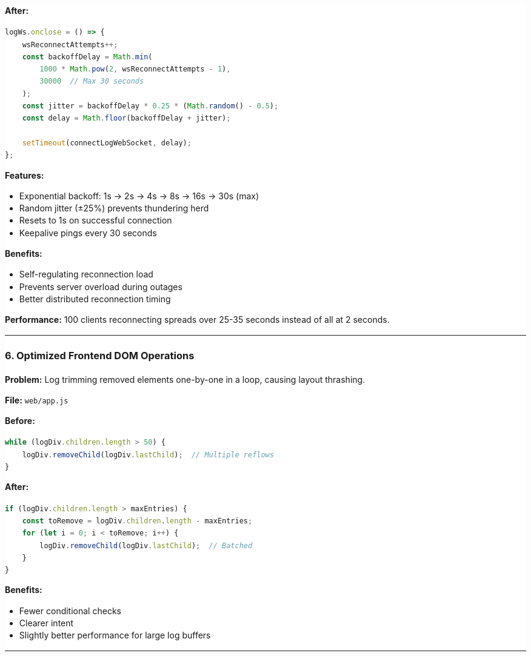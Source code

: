 **After:**
```javascript
logWs.onclose = () => {
    wsReconnectAttempts++;
    const backoffDelay = Math.min(
        1000 * Math.pow(2, wsReconnectAttempts - 1),
        30000  // Max 30 seconds
    );
    const jitter = backoffDelay * 0.25 * (Math.random() - 0.5);
    const delay = Math.floor(backoffDelay + jitter);
    
    setTimeout(connectLogWebSocket, delay);
};
```

**Features:**
- Exponential backoff: 1s → 2s → 4s → 8s → 16s → 30s (max)
- Random jitter (±25%) prevents thundering herd
- Resets to 1s on successful connection
- Keepalive pings every 30 seconds

**Benefits:**
- Self-regulating reconnection load
- Prevents server overload during outages
- Better distributed reconnection timing

**Performance:** 100 clients reconnecting spreads over 25-35 seconds instead of all at 2 seconds.

---

### 6. Optimized Frontend DOM Operations

**Problem:** Log trimming removed elements one-by-one in a loop, causing layout thrashing.

**File:** `web/app.js`

**Before:**
```javascript
while (logDiv.children.length > 50) {
    logDiv.removeChild(logDiv.lastChild);  // Multiple reflows
}
```

**After:**
```javascript
if (logDiv.children.length > maxEntries) {
    const toRemove = logDiv.children.length - maxEntries;
    for (let i = 0; i < toRemove; i++) {
        logDiv.removeChild(logDiv.lastChild);  // Batched
    }
}
```

**Benefits:**
- Fewer conditional checks
- Clearer intent
- Slightly better performance for large log buffers

---